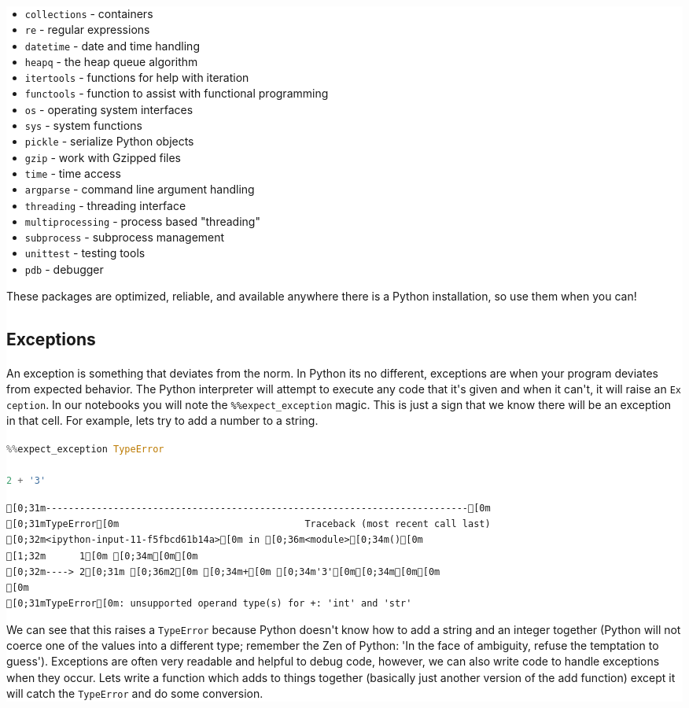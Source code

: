 - `collections` - containers
- `re` - regular expressions
- `datetime` - date and time handling
- `heapq` - the heap queue algorithm
- `itertools` - functions for help with iteration
- `functools` - function to assist with functional programming
- `os` - operating system interfaces
- `sys` - system functions
- `pickle` - serialize Python objects
- `gzip` - work with Gzipped files
- `time` - time access
- `argparse` - command line argument handling
- `threading` - threading interface
- `multiprocessing` - process based "threading"
- `subprocess` - subprocess management
- `unittest` - testing tools
- `pdb` - debugger




These packages are optimized, reliable, and available anywhere there is a Python installation, so use them when you can!

## Exceptions

An exception is something that deviates from the norm.  In Python its no different, exceptions are when your program deviates from expected behavior.  The Python interpreter will attempt to execute any code that it's given and when it can't, it will raise an `Exception`.  In our notebooks you will note the `%%expect_exception` magic.  This is just a sign that we know there will be an exception in that cell.  For example, lets try to add a number to a string.


```python
%%expect_exception TypeError

2 + '3'
```

    [0;31m---------------------------------------------------------------------------[0m
    [0;31mTypeError[0m                                 Traceback (most recent call last)
    [0;32m<ipython-input-11-f5fbcd61b14a>[0m in [0;36m<module>[0;34m()[0m
    [1;32m      1[0m [0;34m[0m[0m
    [0;32m----> 2[0;31m [0;36m2[0m [0;34m+[0m [0;34m'3'[0m[0;34m[0m[0m
    [0m
    [0;31mTypeError[0m: unsupported operand type(s) for +: 'int' and 'str'


We can see that this raises a `TypeError` because Python doesn't know how to add a string and an integer together (Python will not coerce one of the values into a different type; remember the Zen of Python: 'In the face of ambiguity, refuse the temptation to guess').  Exceptions are often very readable and helpful to debug code, however, we can also write code to handle exceptions when they occur.  Lets write a function which adds to things together (basically just another version of the add function) except it will catch the `TypeError` and do some conversion.


